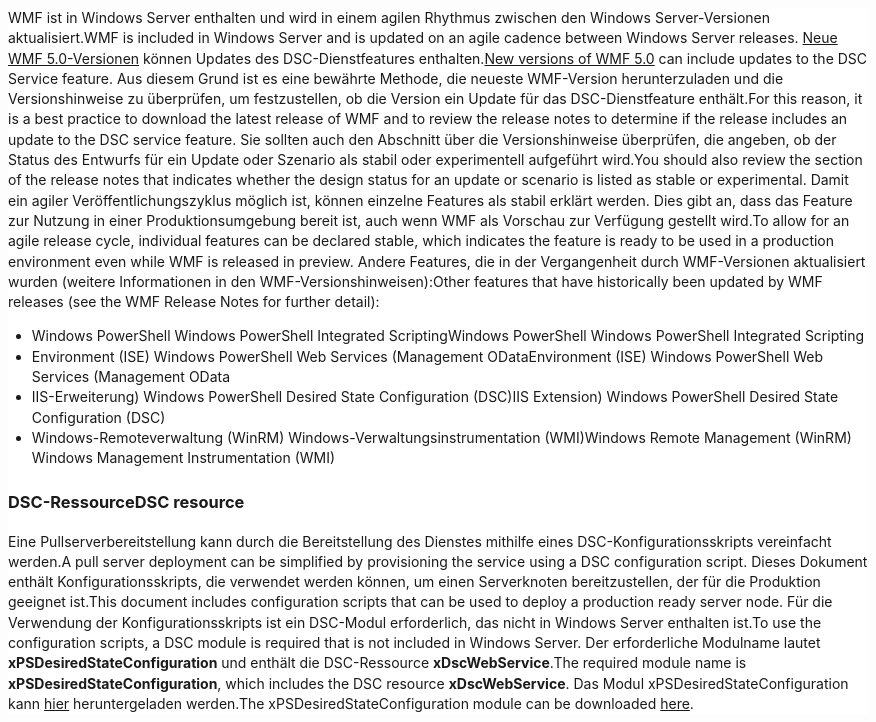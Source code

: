 <span data-ttu-id="a6d3f-155">WMF ist in Windows Server enthalten und wird in einem agilen Rhythmus zwischen den Windows Server-Versionen aktualisiert.</span><span class="sxs-lookup"><span data-stu-id="a6d3f-155">WMF is included in Windows Server and is updated on an agile cadence between Windows Server releases.</span></span> <span data-ttu-id="a6d3f-156">[Neue WMF 5.0-Versionen](https://www.microsoft.com/en-us/download/details.aspx?id=54616) können Updates des DSC-Dienstfeatures enthalten.</span><span class="sxs-lookup"><span data-stu-id="a6d3f-156">[New versions of WMF 5.0](https://www.microsoft.com/en-us/download/details.aspx?id=54616)  can include updates to the DSC Service feature.</span></span> <span data-ttu-id="a6d3f-157">Aus diesem Grund ist es eine bewährte Methode, die neueste WMF-Version herunterzuladen und die Versionshinweise zu überprüfen, um festzustellen, ob die Version ein Update für das DSC-Dienstfeature enthält.</span><span class="sxs-lookup"><span data-stu-id="a6d3f-157">For this reason, it is a best practice to download the latest release of WMF and to review the release notes to determine if the release includes an update to the DSC service feature.</span></span> <span data-ttu-id="a6d3f-158">Sie sollten auch den Abschnitt über die Versionshinweise überprüfen, die angeben, ob der Status des Entwurfs für ein Update oder Szenario als stabil oder experimentell aufgeführt wird.</span><span class="sxs-lookup"><span data-stu-id="a6d3f-158">You should also review the section of the release notes that indicates whether the design status for an update or scenario is listed as stable or experimental.</span></span>
<span data-ttu-id="a6d3f-159">Damit ein agiler Veröffentlichungszyklus möglich ist, können einzelne Features als stabil erklärt werden. Dies gibt an, dass das Feature zur Nutzung in einer Produktionsumgebung bereit ist, auch wenn WMF als Vorschau zur Verfügung gestellt wird.</span><span class="sxs-lookup"><span data-stu-id="a6d3f-159">To allow for an agile release cycle, individual features can be declared stable, which indicates the feature is ready to be used in a production environment even while WMF is released in preview.</span></span>
<span data-ttu-id="a6d3f-160">Andere Features, die in der Vergangenheit durch WMF-Versionen aktualisiert wurden (weitere Informationen in den WMF-Versionshinweisen):</span><span class="sxs-lookup"><span data-stu-id="a6d3f-160">Other features that have historically been updated by WMF releases (see the WMF Release Notes for further detail):</span></span>

- <span data-ttu-id="a6d3f-161">Windows PowerShell Windows PowerShell Integrated Scripting</span><span class="sxs-lookup"><span data-stu-id="a6d3f-161">Windows PowerShell Windows PowerShell Integrated Scripting</span></span>
- <span data-ttu-id="a6d3f-162">Environment (ISE) Windows PowerShell Web Services (Management OData</span><span class="sxs-lookup"><span data-stu-id="a6d3f-162">Environment (ISE) Windows PowerShell Web Services (Management OData</span></span>
- <span data-ttu-id="a6d3f-163">IIS-Erweiterung)  Windows PowerShell Desired State Configuration (DSC)</span><span class="sxs-lookup"><span data-stu-id="a6d3f-163">IIS Extension)  Windows PowerShell Desired State Configuration (DSC)</span></span>
- <span data-ttu-id="a6d3f-164">Windows-Remoteverwaltung (WinRM) Windows-Verwaltungsinstrumentation (WMI)</span><span class="sxs-lookup"><span data-stu-id="a6d3f-164">Windows Remote Management (WinRM) Windows Management Instrumentation (WMI)</span></span>

### <a name="dsc-resource"></a><span data-ttu-id="a6d3f-165">DSC-Ressource</span><span class="sxs-lookup"><span data-stu-id="a6d3f-165">DSC resource</span></span>

<span data-ttu-id="a6d3f-166">Eine Pullserverbereitstellung kann durch die Bereitstellung des Dienstes mithilfe eines DSC-Konfigurationsskripts vereinfacht werden.</span><span class="sxs-lookup"><span data-stu-id="a6d3f-166">A pull server deployment can be simplified by provisioning the service using a DSC configuration script.</span></span> <span data-ttu-id="a6d3f-167">Dieses Dokument enthält Konfigurationsskripts, die verwendet werden können, um einen Serverknoten bereitzustellen, der für die Produktion geeignet ist.</span><span class="sxs-lookup"><span data-stu-id="a6d3f-167">This document includes configuration scripts that can be used to deploy a production ready server node.</span></span> <span data-ttu-id="a6d3f-168">Für die Verwendung der Konfigurationsskripts ist ein DSC-Modul erforderlich, das nicht in Windows Server enthalten ist.</span><span class="sxs-lookup"><span data-stu-id="a6d3f-168">To use the configuration scripts, a DSC module is required that is not included in Windows Server.</span></span> <span data-ttu-id="a6d3f-169">Der erforderliche Modulname lautet **xPSDesiredStateConfiguration** und enthält die DSC-Ressource **xDscWebService**.</span><span class="sxs-lookup"><span data-stu-id="a6d3f-169">The required module name is **xPSDesiredStateConfiguration**, which includes the DSC resource **xDscWebService**.</span></span> <span data-ttu-id="a6d3f-170">Das Modul xPSDesiredStateConfiguration kann [hier](https://gallery.technet.microsoft.com/xPSDesiredStateConfiguratio-417dc71d) heruntergeladen werden.</span><span class="sxs-lookup"><span data-stu-id="a6d3f-170">The xPSDesiredStateConfiguration module can be downloaded [here](https://gallery.technet.microsoft.com/xPSDesiredStateConfiguratio-417dc71d).</span></span>
